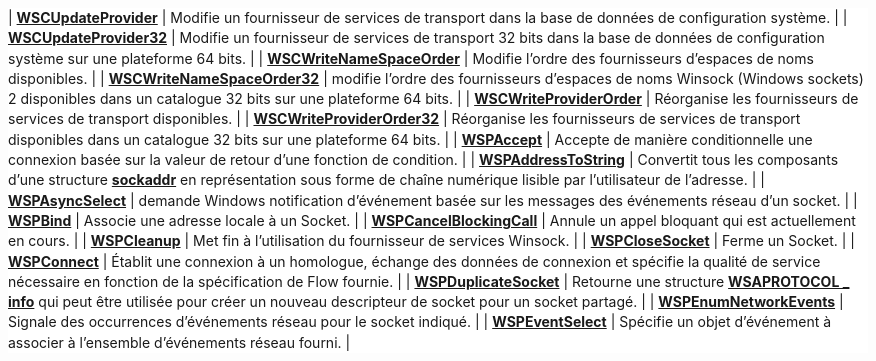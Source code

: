 | [**WSCUpdateProvider**](/windows/desktop/api/Ws2spi/nf-ws2spi-wscupdateprovider)                              | Modifie un fournisseur de services de transport dans la base de données de configuration système.                                                                                                                                          |
| [**WSCUpdateProvider32**](/windows/desktop/api/Ws2spi/nf-ws2spi-wscupdateprovider32)                            | Modifie un fournisseur de services de transport 32 bits dans la base de données de configuration système sur une plateforme 64 bits.                                                                                                              |
| [**WSCWriteNameSpaceOrder**](/windows/desktop/api/Sporder/nf-sporder-wscwritenamespaceorder)                      | Modifie l’ordre des fournisseurs d’espaces de noms disponibles.                                                                                                                                                                  |
| [**WSCWriteNameSpaceOrder32**](/windows/desktop/api/Sporder/nf-sporder-wscwritenamespaceorder32)                  | modifie l’ordre des fournisseurs d’espaces de noms Winsock (Windows sockets) 2 disponibles dans un catalogue 32 bits sur une plateforme 64 bits.                                                                                             |
| [**WSCWriteProviderOrder**](/windows/desktop/api/Sporder/nf-sporder-wscwriteproviderorder)                      | Réorganise les fournisseurs de services de transport disponibles.                                                                                                                                                                     |
| [**WSCWriteProviderOrder32**](/windows/desktop/api/Sporder/nf-sporder-wscwriteproviderorder32)                    | Réorganise les fournisseurs de services de transport disponibles dans un catalogue 32 bits sur une plateforme 64 bits.                                                                                                                            |
| [**WSPAccept**](/windows/desktop/api/Ws2spi/nc-ws2spi-lpwspaccept)                                              | Accepte de manière conditionnelle une connexion basée sur la valeur de retour d’une fonction de condition.                                                                                                                                |
| [**WSPAddressToString**](/windows/desktop/api/Ws2spi/nc-ws2spi-lpwspaddresstostring)                            | Convertit tous les composants d’une structure [**sockaddr**](sockaddr-2.md) en représentation sous forme de chaîne numérique lisible par l’utilisateur de l’adresse.                                                                            |
| [**WSPAsyncSelect**](/previous-versions/windows/desktop/legacy/ms742267(v=vs.85))                                    | demande Windows notification d’événement basée sur les messages des événements réseau d’un socket.                                                                                                                                    |
| [**WSPBind**](/previous-versions/windows/hardware/network/ff566268(v=vs.85))                                                  | Associe une adresse locale à un Socket.                                                                                                                                                                            |
| [**WSPCancelBlockingCall**](/previous-versions/windows/desktop/legacy/ms742269(v=vs.85))                      | Annule un appel bloquant qui est actuellement en cours.                                                                                                                                                               |
| [**WSPCleanup**](/previous-versions/windows/hardware/network/ff566270(v=vs.85))                                            | Met fin à l’utilisation du fournisseur de services Winsock.                                                                                                                                                                      |
| [**WSPCloseSocket**](/previous-versions/windows/hardware/network/ff566273(v=vs.85))                                    | Ferme un Socket.                                                                                                                                                                                                     |
| [**WSPConnect**](/previous-versions/windows/hardware/network/ff566275(v=vs.85))                                            | Établit une connexion à un homologue, échange des données de connexion et spécifie la qualité de service nécessaire en fonction de la spécification de Flow fournie.                                                                        |
| [**WSPDuplicateSocket**](/previous-versions/windows/hardware/network/ff566282(v=vs.85))                            | Retourne une structure [**WSAPROTOCOL \_ info**](/windows/win32/api/winsock2/ns-winsock2-wsaprotocol_infoa) qui peut être utilisée pour créer un nouveau descripteur de socket pour un socket partagé.                                                                          |
| [**WSPEnumNetworkEvents**](/previous-versions/windows/hardware/network/ff566284(v=vs.85))                        | Signale des occurrences d’événements réseau pour le socket indiqué.                                                                                                                                                      |
| [**WSPEventSelect**](/previous-versions/windows/hardware/network/ff566287(v=vs.85))                                    | Spécifie un objet d’événement à associer à l’ensemble d’événements réseau fourni.                                                                                                                                  |